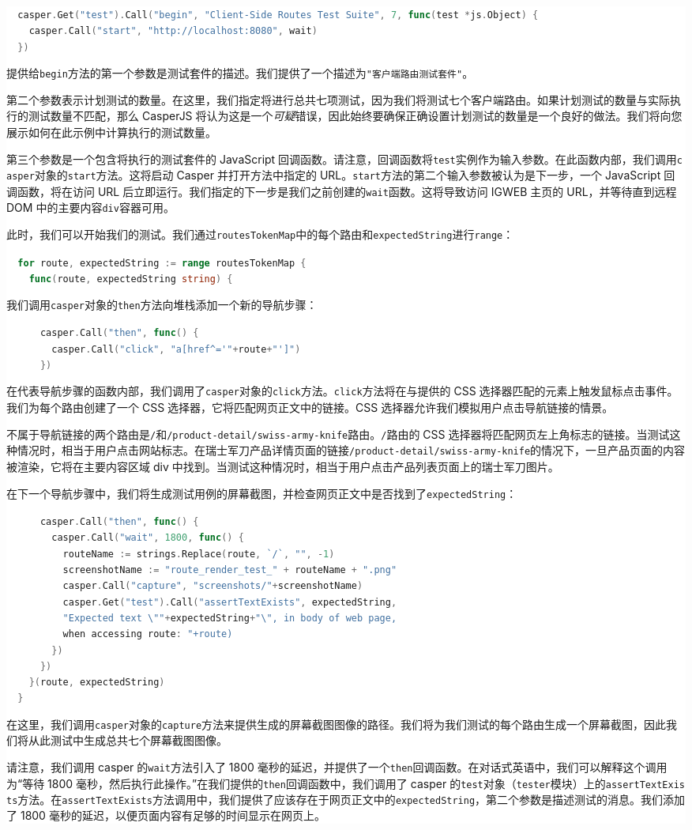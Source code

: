 ```go
  casper.Get("test").Call("begin", "Client-Side Routes Test Suite", 7, func(test *js.Object) {
    casper.Call("start", "http://localhost:8080", wait)
  })
```

提供给`begin`方法的第一个参数是测试套件的描述。我们提供了一个描述为`"客户端路由测试套件"`。

第二个参数表示计划测试的数量。在这里，我们指定将进行总共七项测试，因为我们将测试七个客户端路由。如果计划测试的数量与实际执行的测试数量不匹配，那么 CasperJS 将认为这是一个*可疑*错误，因此始终要确保正确设置计划测试的数量是一个良好的做法。我们将向您展示如何在此示例中计算执行的测试数量。

第三个参数是一个包含将执行的测试套件的 JavaScript 回调函数。请注意，回调函数将`test`实例作为输入参数。在此函数内部，我们调用`casper`对象的`start`方法。这将启动 Casper 并打开方法中指定的 URL。`start`方法的第二个输入参数被认为是下一步，一个 JavaScript 回调函数，将在访问 URL 后立即运行。我们指定的下一步是我们之前创建的`wait`函数。这将导致访问 IGWEB 主页的 URL，并等待直到远程 DOM 中的主要内容`div`容器可用。

此时，我们可以开始我们的测试。我们通过`routesTokenMap`中的每个路由和`expectedString`进行`range`：

```go
  for route, expectedString := range routesTokenMap {
    func(route, expectedString string) {
```

我们调用`casper`对象的`then`方法向堆栈添加一个新的导航步骤：

```go
      casper.Call("then", func() {
        casper.Call("click", "a[href^='"+route+"']")
      })
```

在代表导航步骤的函数内部，我们调用了`casper`对象的`click`方法。`click`方法将在与提供的 CSS 选择器匹配的元素上触发鼠标点击事件。我们为每个路由创建了一个 CSS 选择器，它将匹配网页正文中的链接。CSS 选择器允许我们模拟用户点击导航链接的情景。

不属于导航链接的两个路由是`/`和`/product-detail/swiss-army-knife`路由。`/`路由的 CSS 选择器将匹配网页左上角标志的链接。当测试这种情况时，相当于用户点击网站标志。在瑞士军刀产品详情页面的链接`/product-detail/swiss-army-knife`的情况下，一旦产品页面的内容被渲染，它将在主要内容区域 div 中找到。当测试这种情况时，相当于用户点击产品列表页面上的瑞士军刀图片。

在下一个导航步骤中，我们将生成测试用例的屏幕截图，并检查网页正文中是否找到了`expectedString`：

```go
      casper.Call("then", func() {
        casper.Call("wait", 1800, func() {
          routeName := strings.Replace(route, `/`, "", -1)
          screenshotName := "route_render_test_" + routeName + ".png"
          casper.Call("capture", "screenshots/"+screenshotName)
          casper.Get("test").Call("assertTextExists", expectedString,  
          "Expected text \""+expectedString+"\", in body of web page, 
          when accessing route: "+route)
        })
      })
    }(route, expectedString)
  }
```

在这里，我们调用`casper`对象的`capture`方法来提供生成的屏幕截图图像的路径。我们将为我们测试的每个路由生成一个屏幕截图，因此我们将从此测试中生成总共七个屏幕截图图像。

请注意，我们调用 casper 的`wait`方法引入了 1800 毫秒的延迟，并提供了一个`then`回调函数。在对话式英语中，我们可以解释这个调用为“等待 1800 毫秒，然后执行此操作。”在我们提供的`then`回调函数中，我们调用了 casper 的`test`对象（`tester`模块）上的`assertTextExists`方法。在`assertTextExists`方法调用中，我们提供了应该存在于网页正文中的`expectedString`，第二个参数是描述测试的消息。我们添加了 1800 毫秒的延迟，以便页面内容有足够的时间显示在网页上。
